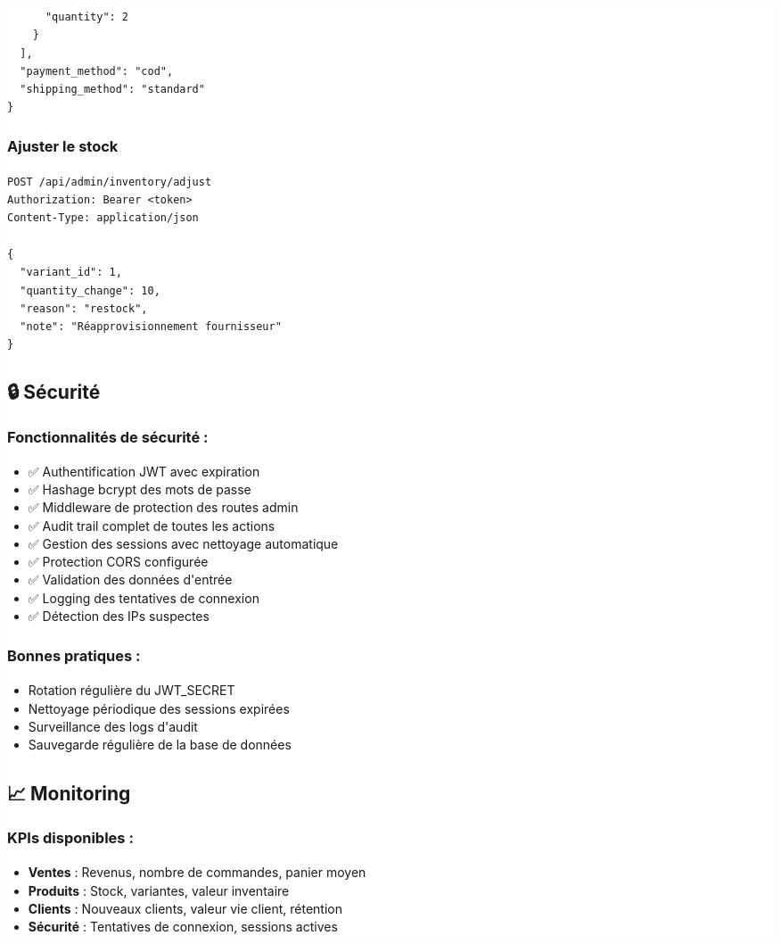 ```http
      "quantity": 2
    }
  ],
  "payment_method": "cod",
  "shipping_method": "standard"
}
```

### Ajuster le stock
```http
POST /api/admin/inventory/adjust
Authorization: Bearer <token>
Content-Type: application/json

{
  "variant_id": 1,
  "quantity_change": 10,
  "reason": "restock",
  "note": "Réapprovisionnement fournisseur"
}
```

## 🔒 Sécurité

### Fonctionnalités de sécurité :
- ✅ Authentification JWT avec expiration
- ✅ Hashage bcrypt des mots de passe
- ✅ Middleware de protection des routes admin
- ✅ Audit trail complet de toutes les actions
- ✅ Gestion des sessions avec nettoyage automatique
- ✅ Protection CORS configurée
- ✅ Validation des données d'entrée
- ✅ Logging des tentatives de connexion
- ✅ Détection des IPs suspectes

### Bonnes pratiques :
- Rotation régulière du JWT_SECRET
- Nettoyage périodique des sessions expirées
- Surveillance des logs d'audit
- Sauvegarde régulière de la base de données

## 📈 Monitoring

### KPIs disponibles :
- **Ventes** : Revenus, nombre de commandes, panier moyen
- **Produits** : Stock, variantes, valeur inventaire
- **Clients** : Nouveaux clients, valeur vie client, rétention
- **Sécurité** : Tentatives de connexion, sessions actives

